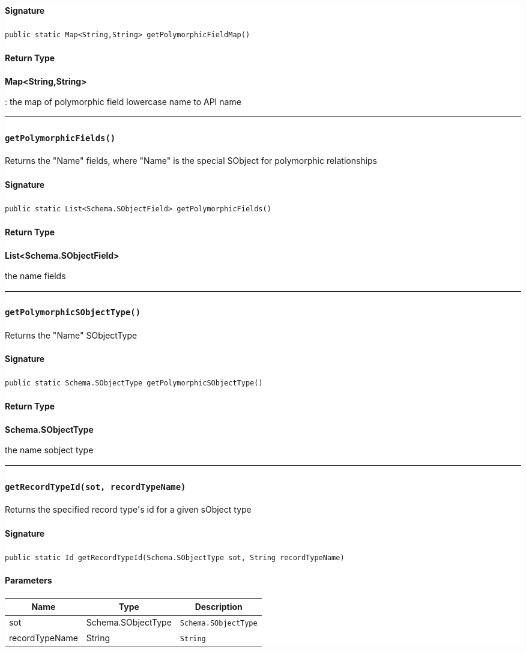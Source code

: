 #### Signature
```apex
public static Map<String,String> getPolymorphicFieldMap()
```

#### Return Type
**Map&lt;String,String&gt;**

: the map of polymorphic field lowercase name to API name

---

### `getPolymorphicFields()`

Returns the &quot;Name&quot; fields, where &quot;Name&quot; is the special SObject for polymorphic relationships

#### Signature
```apex
public static List<Schema.SObjectField> getPolymorphicFields()
```

#### Return Type
**List&lt;Schema.SObjectField&gt;**

the name fields

---

### `getPolymorphicSObjectType()`

Returns the &quot;Name&quot; SObjectType

#### Signature
```apex
public static Schema.SObjectType getPolymorphicSObjectType()
```

#### Return Type
**Schema.SObjectType**

the name sobject type

---

### `getRecordTypeId(sot, recordTypeName)`

Returns the specified record type&#x27;s id for a given sObject type

#### Signature
```apex
public static Id getRecordTypeId(Schema.SObjectType sot, String recordTypeName)
```

#### Parameters
| Name | Type | Description |
|------|------|-------------|
| sot | Schema.SObjectType | `Schema.SObjectType` |
| recordTypeName | String | `String` |

